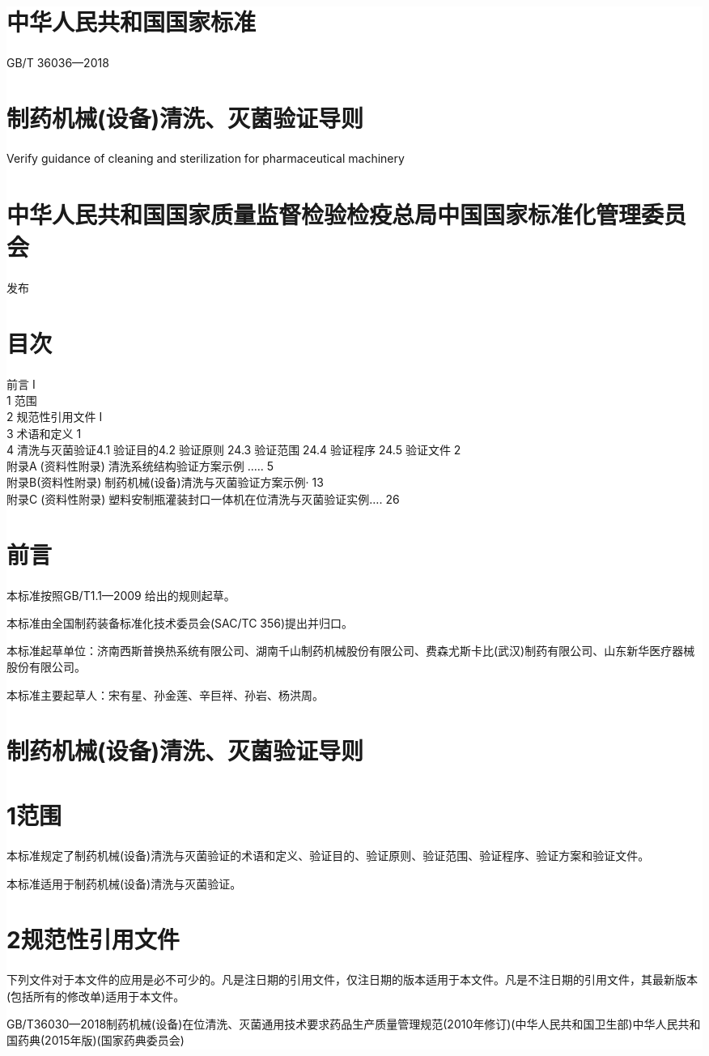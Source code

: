 # 中华人民共和国国家标准  

GB/T 36036—2018  

# 制药机械(设备)清洗、灭菌验证导则  

Verify guidance of cleaning and sterilization for pharmaceutical machinery  

# 中华人民共和国国家质量监督检验检疫总局中国国家标准化管理委员会  

发布  

# 目次  

前言 I  
1 范围  
2 规范性引用文件 I  
3 术语和定义 1  
4 清洗与灭菌验证4.1 验证目的4.2 验证原则 24.3 验证范围 24.4 验证程序 24.5 验证文件 2  
附录A (资料性附录) 清洗系统结构验证方案示例 ..... 5  
附录B(资料性附录) 制药机械(设备)清洗与灭菌验证方案示例· 13  
附录C (资料性附录) 塑料安制瓶灌装封口一体机在位清洗与灭菌验证实例…. 26  

# 前言  

本标准按照GB/T1.1—2009 给出的规则起草。  

本标准由全国制药装备标准化技术委员会(SAC/TC 356)提出并归口。  

本标准起草单位：济南西斯普换热系统有限公司、湖南千山制药机械股份有限公司、费森尤斯卡比(武汉)制药有限公司、山东新华医疗器械股份有限公司。  

本标准主要起草人：宋有星、孙金莲、辛巨祥、孙岩、杨洪周。  

# 制药机械(设备)清洗、灭菌验证导则  

# 1范围  

本标准规定了制药机械(设备)清洗与灭菌验证的术语和定义、验证目的、验证原则、验证范围、验证程序、验证方案和验证文件。  

本标准适用于制药机械(设备)清洗与灭菌验证。  

# 2规范性引用文件  

下列文件对于本文件的应用是必不可少的。凡是注日期的引用文件，仅注日期的版本适用于本文件。凡是不注日期的引用文件，其最新版本(包括所有的修改单)适用于本文件。  

GB/T36030—2018制药机械(设备)在位清洗、灭菌通用技术要求药品生产质量管理规范(2010年修订)(中华人民共和国卫生部)中华人民共和国药典(2015年版)(国家药典委员会)  

